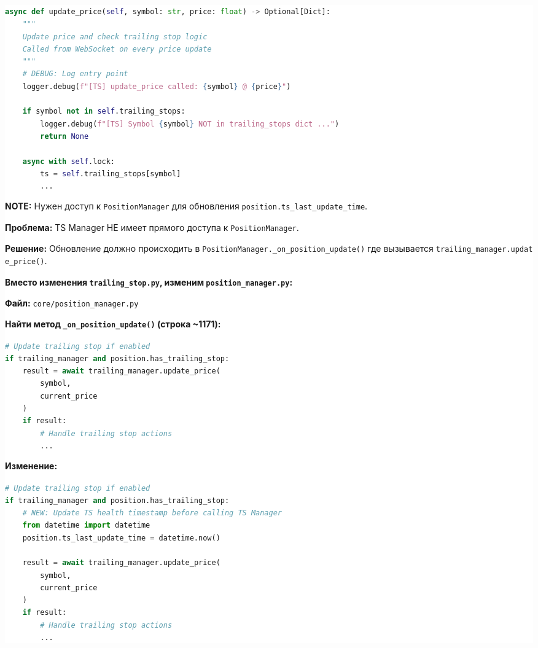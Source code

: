 ```python
async def update_price(self, symbol: str, price: float) -> Optional[Dict]:
    """
    Update price and check trailing stop logic
    Called from WebSocket on every price update
    """
    # DEBUG: Log entry point
    logger.debug(f"[TS] update_price called: {symbol} @ {price}")

    if symbol not in self.trailing_stops:
        logger.debug(f"[TS] Symbol {symbol} NOT in trailing_stops dict ...")
        return None

    async with self.lock:
        ts = self.trailing_stops[symbol]
        ...
```

**NOTE:** Нужен доступ к `PositionManager` для обновления `position.ts_last_update_time`.

**Проблема:** TS Manager НЕ имеет прямого доступа к `PositionManager`.

**Решение:** Обновление должно происходить в `PositionManager._on_position_update()` где вызывается `trailing_manager.update_price()`.

**Вместо изменения `trailing_stop.py`, изменим `position_manager.py`:**

**Файл:** `core/position_manager.py`

**Найти метод `_on_position_update()` (строка ~1171):**

```python
# Update trailing stop if enabled
if trailing_manager and position.has_trailing_stop:
    result = await trailing_manager.update_price(
        symbol,
        current_price
    )
    if result:
        # Handle trailing stop actions
        ...
```

**Изменение:**

```python
# Update trailing stop if enabled
if trailing_manager and position.has_trailing_stop:
    # NEW: Update TS health timestamp before calling TS Manager
    from datetime import datetime
    position.ts_last_update_time = datetime.now()

    result = await trailing_manager.update_price(
        symbol,
        current_price
    )
    if result:
        # Handle trailing stop actions
        ...
```

